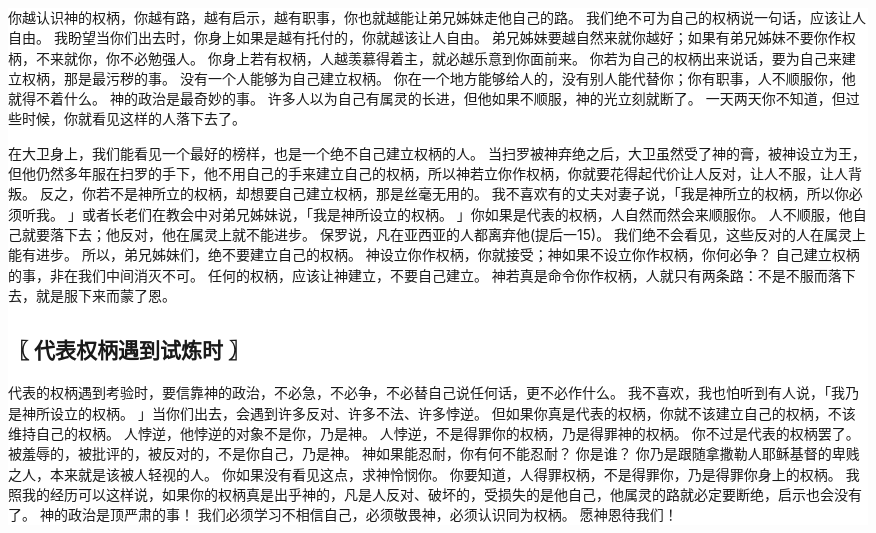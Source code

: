 你越认识神的权柄，你越有路，越有启示，越有职事，你也就越能让弟兄姊妹走他自己的路。
我们绝不可为自己的权柄说一句话，应该让人自由。
我盼望当你们出去时，你身上如果是越有托付的，你就越该让人自由。
弟兄姊妹要越自然来就你越好；如果有弟兄姊妹不要你作权柄，不来就你，你不必勉强人。
你身上若有权柄，人越羡慕得着主，就必越乐意到你面前来。
你若为自己的权柄出来说话，要为自己来建立权柄，那是最污秽的事。
没有一个人能够为自己建立权柄。
你在一个地方能够给人的，没有别人能代替你；你有职事，人不顺服你，他就得不着什么。
神的政治是最奇妙的事。
许多人以为自己有属灵的长进，但他如果不顺服，神的光立刻就断了。
一天两天你不知道，但过些时候，你就看见这样的人落下去了。

在大卫身上，我们能看见一个最好的榜样，也是一个绝不自己建立权柄的人。
当扫罗被神弃绝之后，大卫虽然受了神的膏，被神设立为王，但他仍然多年服在扫罗的手下，他不用自己的手来建立自己的权柄，所以神若立你作权柄，你就要花得起代价让人反对，让人不服，让人背叛。
反之，你若不是神所立的权柄，却想要自己建立权柄，那是丝毫无用的。
我不喜欢有的丈夫对妻子说，「我是神所立的权柄，所以你必须听我。
」或者长老们在教会中对弟兄姊妹说，「我是神所设立的权柄。
」你如果是代表的权柄，人自然而然会来顺服你。
人不顺服，他自己就要落下去；他反对，他在属灵上就不能进步。
保罗说，凡在亚西亚的人都离弃他(提后一15)。
我们绝不会看见，这些反对的人在属灵上能有进步。
所以，弟兄姊妹们，绝不要建立自己的权柄。
神设立你作权柄，你就接受；神如果不设立你作权柄，你何必争？
自己建立权柄的事，非在我们中间消灭不可。
任何的权柄，应该让神建立，不要自己建立。
神若真是命令你作权柄，人就只有两条路：不是不服而落下去，就是服下来而蒙了恩。

## 〖 代表权柄遇到试炼时 〗

代表的权柄遇到考验时，要信靠神的政治，不必急，不必争，不必替自己说任何话，更不必作什么。
我不喜欢，我也怕听到有人说，「我乃是神所设立的权柄。
」当你们出去，会遇到许多反对、许多不法、许多悖逆。
但如果你真是代表的权柄，你就不该建立自己的权柄，不该维持自己的权柄。
人悖逆，他悖逆的对象不是你，乃是神。
人悖逆，不是得罪你的权柄，乃是得罪神的权柄。
你不过是代表的权柄罢了。
被羞辱的，被批评的，被反对的，不是你自己，乃是神。
神如果能忍耐，你有何不能忍耐？
你是谁？
你乃是跟随拿撒勒人耶稣基督的卑贱之人，本来就是该被人轻视的人。
你如果没有看见这点，求神怜悯你。
你要知道，人得罪权柄，不是得罪你，乃是得罪你身上的权柄。
我照我的经历可以这样说，如果你的权柄真是出乎神的，凡是人反对、破坏的，受损失的是他自己，他属灵的路就必定要断绝，启示也会没有了。
神的政治是顶严肃的事！
我们必须学习不相信自己，必须敬畏神，必须认识同为权柄。
愿神恩待我们！
